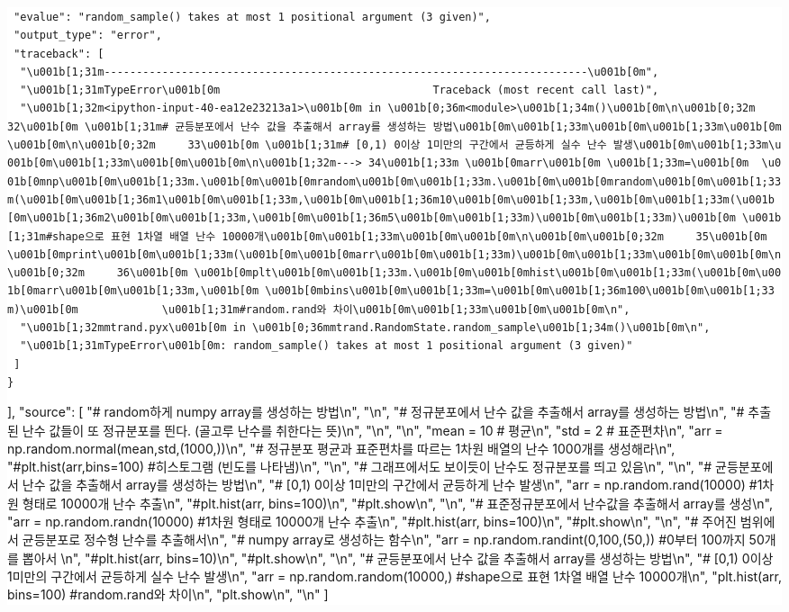      "evalue": "random_sample() takes at most 1 positional argument (3 given)",
     "output_type": "error",
     "traceback": [
      "\u001b[1;31m---------------------------------------------------------------------------\u001b[0m",
      "\u001b[1;31mTypeError\u001b[0m                                 Traceback (most recent call last)",
      "\u001b[1;32m<ipython-input-40-ea12e23213a1>\u001b[0m in \u001b[0;36m<module>\u001b[1;34m()\u001b[0m\n\u001b[0;32m     32\u001b[0m \u001b[1;31m# 균등분포에서 난수 값을 추출해서 array를 생성하는 방법\u001b[0m\u001b[1;33m\u001b[0m\u001b[1;33m\u001b[0m\u001b[0m\n\u001b[0;32m     33\u001b[0m \u001b[1;31m# [0,1) 0이상 1미만의 구간에서 균등하게 실수 난수 발생\u001b[0m\u001b[1;33m\u001b[0m\u001b[1;33m\u001b[0m\u001b[0m\n\u001b[1;32m---> 34\u001b[1;33m \u001b[0marr\u001b[0m \u001b[1;33m=\u001b[0m  \u001b[0mnp\u001b[0m\u001b[1;33m.\u001b[0m\u001b[0mrandom\u001b[0m\u001b[1;33m.\u001b[0m\u001b[0mrandom\u001b[0m\u001b[1;33m(\u001b[0m\u001b[1;36m1\u001b[0m\u001b[1;33m,\u001b[0m\u001b[1;36m10\u001b[0m\u001b[1;33m,\u001b[0m\u001b[1;33m(\u001b[0m\u001b[1;36m2\u001b[0m\u001b[1;33m,\u001b[0m\u001b[1;36m5\u001b[0m\u001b[1;33m)\u001b[0m\u001b[1;33m)\u001b[0m \u001b[1;31m#shape으로 표현 1차열 배열 난수 10000개\u001b[0m\u001b[1;33m\u001b[0m\u001b[0m\n\u001b[0m\u001b[0;32m     35\u001b[0m \u001b[0mprint\u001b[0m\u001b[1;33m(\u001b[0m\u001b[0marr\u001b[0m\u001b[1;33m)\u001b[0m\u001b[1;33m\u001b[0m\u001b[0m\n\u001b[0;32m     36\u001b[0m \u001b[0mplt\u001b[0m\u001b[1;33m.\u001b[0m\u001b[0mhist\u001b[0m\u001b[1;33m(\u001b[0m\u001b[0marr\u001b[0m\u001b[1;33m,\u001b[0m \u001b[0mbins\u001b[0m\u001b[1;33m=\u001b[0m\u001b[1;36m100\u001b[0m\u001b[1;33m)\u001b[0m             \u001b[1;31m#random.rand와 차이\u001b[0m\u001b[1;33m\u001b[0m\u001b[0m\n",
      "\u001b[1;32mmtrand.pyx\u001b[0m in \u001b[0;36mmtrand.RandomState.random_sample\u001b[1;34m()\u001b[0m\n",
      "\u001b[1;31mTypeError\u001b[0m: random_sample() takes at most 1 positional argument (3 given)"
     ]
    }
   ],
   "source": [
    "# random하게 numpy array를 생성하는 방법\n",
    "\n",
    "# 정규분포에서 난수 값을 추출해서 array를 생성하는 방법\n",
    "# 추출된 난수 값들이 또 정규분포를 띈다. (골고루 난수를 취한다는 뜻)\n",
    "\n",
    "\n",
    "mean = 10 # 평균\n",
    "std = 2 # 표준편차\n",
    "arr = np.random.normal(mean,std,(1000,))\n",
    "#   정규분포 평균과 표준편차를 따르는 1차원 배열의 난수 1000개를 생성해라\n",
    "#plt.hist(arr,bins=100)   #히스토그램 (빈도를 나타냄)\n",
    "\n",
    "# 그래프에서도 보이듯이 난수도 정규분포를 띄고 있음\n",
    "\n",
    "# 균등분포에서 난수 값을 추출해서 array를 생성하는 방법\n",
    "# [0,1) 0이상 1미만의 구간에서 균등하게 난수 발생\n",
    "arr =  np.random.rand(10000)    #1차원 형태로 10000개 난수 추출\n",
    "#plt.hist(arr, bins=100)\n",
    "#plt.show\n",
    "\n",
    "# 표준정규분포에서 난수값을 추출해서 array를 생성\n",
    "arr = np.random.randn(10000)   #1차원 형태로 10000개 난수 추출\n",
    "#plt.hist(arr, bins=100)\n",
    "#plt.show\n",
    "\n",
    "# 주어진 범위에서 균등분포로 정수형 난수를 추출해서\n",
    "#  numpy array로 생성하는 함수\n",
    "arr = np.random.randint(0,100,(50,))   #0부터 100까지 50개를 뽑아서 \n",
    "#plt.hist(arr, bins=10)\n",
    "#plt.show\n",
    "\n",
    "# 균등분포에서 난수 값을 추출해서 array를 생성하는 방법\n",
    "# [0,1) 0이상 1미만의 구간에서 균등하게 실수 난수 발생\n",
    "arr =  np.random.random(10000,)    #shape으로 표현 1차열 배열 난수 10000개\n",
    "plt.hist(arr, bins=100)             #random.rand와 차이\n",
    "plt.show\n",
    "\n"
   ]